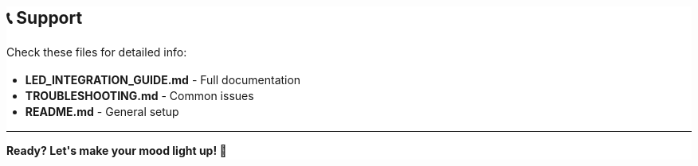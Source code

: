 
## 📞 Support

Check these files for detailed info:
- **LED_INTEGRATION_GUIDE.md** - Full documentation
- **TROUBLESHOOTING.md** - Common issues
- **README.md** - General setup

---

**Ready? Let's make your mood light up! 🎉**
